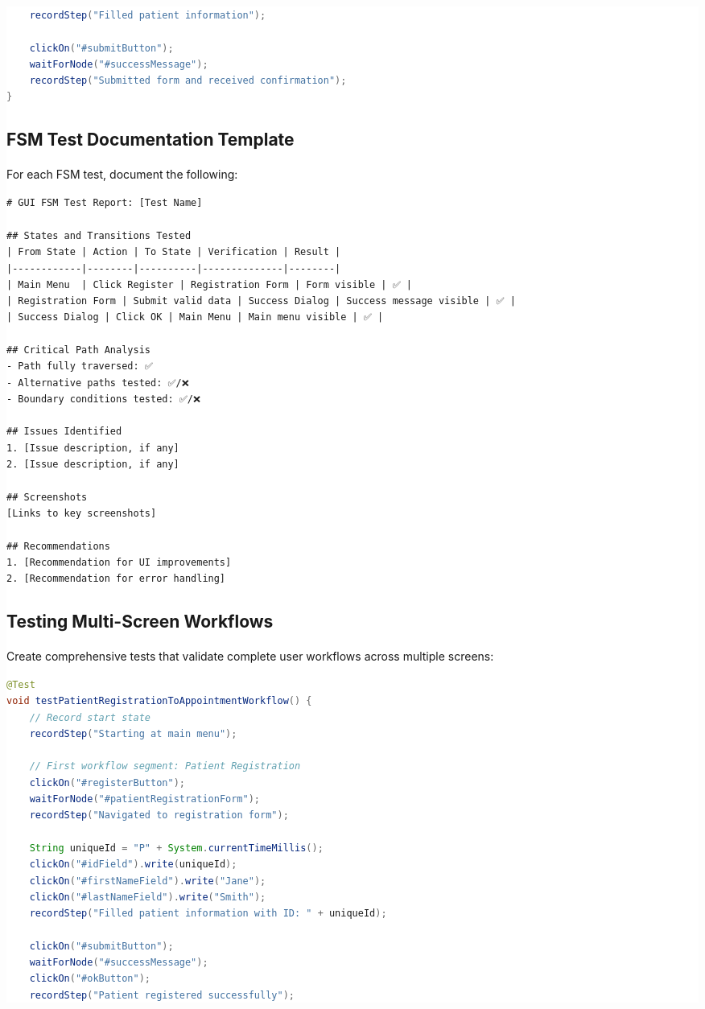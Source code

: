 ```java
    recordStep("Filled patient information");
    
    clickOn("#submitButton");
    waitForNode("#successMessage");
    recordStep("Submitted form and received confirmation");
}
```

## FSM Test Documentation Template

For each FSM test, document the following:

```
# GUI FSM Test Report: [Test Name]

## States and Transitions Tested
| From State | Action | To State | Verification | Result |
|------------|--------|----------|--------------|--------|
| Main Menu  | Click Register | Registration Form | Form visible | ✅ |
| Registration Form | Submit valid data | Success Dialog | Success message visible | ✅ |
| Success Dialog | Click OK | Main Menu | Main menu visible | ✅ |

## Critical Path Analysis
- Path fully traversed: ✅
- Alternative paths tested: ✅/❌
- Boundary conditions tested: ✅/❌

## Issues Identified
1. [Issue description, if any]
2. [Issue description, if any]

## Screenshots
[Links to key screenshots]

## Recommendations
1. [Recommendation for UI improvements]
2. [Recommendation for error handling]
```

## Testing Multi-Screen Workflows

Create comprehensive tests that validate complete user workflows across multiple screens:

```java
@Test
void testPatientRegistrationToAppointmentWorkflow() {
    // Record start state
    recordStep("Starting at main menu");
    
    // First workflow segment: Patient Registration
    clickOn("#registerButton");
    waitForNode("#patientRegistrationForm");
    recordStep("Navigated to registration form");
    
    String uniqueId = "P" + System.currentTimeMillis();
    clickOn("#idField").write(uniqueId);
    clickOn("#firstNameField").write("Jane");
    clickOn("#lastNameField").write("Smith");
    recordStep("Filled patient information with ID: " + uniqueId);
    
    clickOn("#submitButton");
    waitForNode("#successMessage");
    clickOn("#okButton");
    recordStep("Patient registered successfully");
```